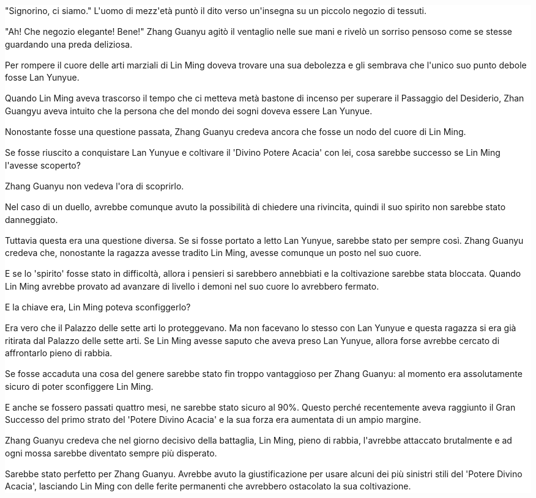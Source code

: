 "Signorino, ci siamo." L'uomo di mezz'età puntò il dito verso un'insegna su un piccolo negozio di tessuti.


"Ah! Che negozio elegante! Bene!" Zhang Guanyu agitò il ventaglio nelle sue mani e rivelò un sorriso pensoso come se stesse guardando una preda deliziosa.


Per rompere il cuore delle arti marziali di Lin Ming doveva trovare una sua debolezza e gli sembrava che l'unico suo punto debole fosse Lan Yunyue.


Quando Lin Ming aveva trascorso il tempo che ci metteva metà bastone di incenso per superare il Passaggio del Desiderio, Zhan Guangyu aveva intuito che la persona che del mondo dei sogni doveva essere Lan Yunyue.


Nonostante fosse una questione passata, Zhang Guanyu credeva ancora che fosse un nodo del cuore di Lin Ming.


Se fosse riuscito a conquistare Lan Yunyue e coltivare il 'Divino Potere Acacia' con lei, cosa sarebbe successo se Lin Ming l'avesse scoperto?


Zhang Guanyu non vedeva l'ora di scoprirlo.


Nel caso di un duello, avrebbe comunque avuto la possibilità di chiedere una rivincita, quindi il suo spirito non sarebbe stato danneggiato.


Tuttavia questa era una questione diversa. Se si fosse portato a letto Lan Yunyue, sarebbe stato per sempre così. Zhang Guanyu credeva che, nonostante la ragazza avesse tradito Lin Ming, avesse comunque un posto nel suo cuore.


E se lo 'spirito' fosse stato in difficoltà, allora i pensieri si sarebbero annebbiati e la coltivazione sarebbe stata bloccata. Quando Lin Ming avrebbe provato ad avanzare di livello i demoni nel suo cuore lo avrebbero fermato.


E la chiave era, Lin Ming poteva sconfiggerlo?


Era vero che il Palazzo delle sette arti lo proteggevano. Ma non facevano lo stesso con Lan Yunyue e questa ragazza si era già ritirata dal Palazzo delle sette arti. Se Lin Ming avesse saputo che aveva preso Lan Yunyue, allora forse avrebbe cercato di affrontarlo pieno di rabbia.


Se fosse accaduta una cosa del genere sarebbe stato fin troppo vantaggioso per Zhang Guanyu: al momento era assolutamente sicuro di poter sconfiggere Lin Ming.


E anche se fossero passati quattro mesi, ne sarebbe stato sicuro al 90%. Questo perché recentemente aveva raggiunto il Gran Successo del primo strato del 'Potere Divino Acacia' e la sua forza era aumentata di un ampio margine.


Zhang Guanyu credeva che nel giorno decisivo della battaglia, Lin Ming, pieno di rabbia, l'avrebbe attaccato brutalmente e ad ogni mossa sarebbe diventato sempre più disperato.


Sarebbe stato perfetto per Zhang Guanyu. Avrebbe avuto la giustificazione per usare alcuni dei più sinistri stili del 'Potere Divino Acacia', lasciando Lin Ming con delle ferite permanenti che avrebbero ostacolato la sua coltivazione.
